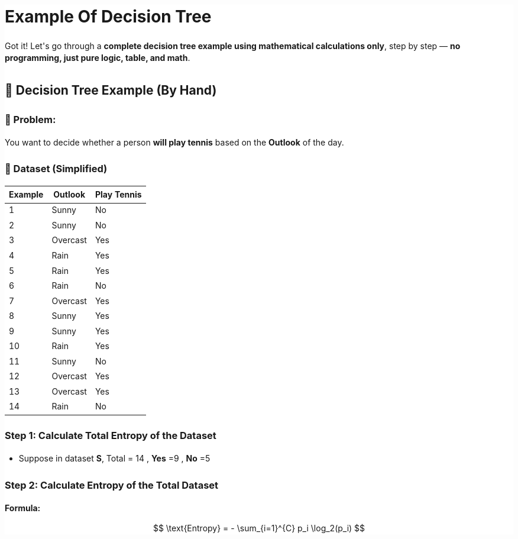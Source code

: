 

# Example Of Decision Tree
Got it! Let's go through a **complete decision tree example using mathematical calculations only**, step by step — **no programming, just pure logic, table, and math**.


## 🌳 Decision Tree Example (By Hand)

### 🎯 Problem:

You want to decide whether a person **will play tennis** based on the **Outlook** of the day.

### 🧾 Dataset (Simplified)

| Example | Outlook  | Play Tennis |
| ------- | -------- | ----------- |
| 1       | Sunny    | No          |
| 2       | Sunny    | No          |
| 3       | Overcast | Yes         |
| 4       | Rain     | Yes         |
| 5       | Rain     | Yes         |
| 6       | Rain     | No          |
| 7       | Overcast | Yes         |
| 8       | Sunny    | Yes         |
| 9       | Sunny    | Yes         |
| 10      | Rain     | Yes         |
| 11      | Sunny    | No          |
| 12      | Overcast | Yes         |
| 13      | Overcast | Yes         |
| 14      | Rain     | No          |


### Step 1: Calculate Total Entropy of the Dataset

* Suppose in dataset **S**, Total = 14 , **Yes** =9 , **No** =5 


### Step 2: Calculate Entropy of the Total Dataset
**Formula:**

$$
\text{Entropy} = - \sum_{i=1}^{C} p_i \log_2(p_i)
$$
